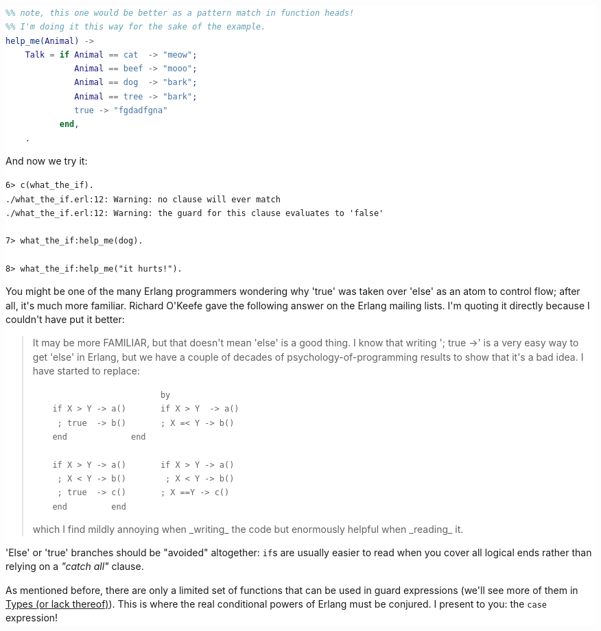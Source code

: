 ```erl
%% note, this one would be better as a pattern match in function heads!
%% I'm doing it this way for the sake of the example.
help_me(Animal) ->
    Talk = if Animal == cat  -> "meow";
              Animal == beef -> "mooo";
              Animal == dog  -> "bark";
              Animal == tree -> "bark";
              true -> "fgdadfgna"
           end,
    .
```

And now we try it:

```eshell
6> c(what_the_if).
./what_the_if.erl:12: Warning: no clause will ever match
./what_the_if.erl:12: Warning: the guard for this clause evaluates to 'false'

7> what_the_if:help_me(dog).

8> what_the_if:help_me("it hurts!").

```

You might be one of the many Erlang programmers wondering why 'true' was taken over 'else' as an atom to control flow; after all, it's much more familiar. Richard O'Keefe gave the following answer on the Erlang mailing lists. I'm quoting it directly because I couldn't have put it better:

> It may be more FAMILIAR, but that doesn't mean 'else' is a good thing. I know that writing '; true -\>' is a very easy way to get 'else' in Erlang, but we have a couple of decades of psychology-of-programming results to show that it's a bad idea. I have started to replace:
>
>                               by
>         if X > Y -> a()       if X > Y  -> a()
>          ; true  -> b()       ; X =< Y -> b()
>         end             end
>
>         if X > Y -> a()       if X > Y -> a()
>          ; X < Y -> b()        ; X < Y -> b()
>          ; true  -> c()       ; X ==Y -> c()
>         end         end
>         
>
> which I find mildly annoying when \_writing\_ the code but enormously helpful when \_reading\_ it.

'Else' or 'true' branches should be \"avoided\" altogether: `if`s are usually easier to read when you cover all logical ends rather than relying on a *\"catch all\"* clause.

As mentioned before, there are only a limited set of functions that can be used in guard expressions (we'll see more of them in [Types (or lack thereof)](types-or-lack-thereof.html#type-conversions "Type conversions")). This is where the real conditional powers of Erlang must be conjured. I present to you: the `case` expression!

